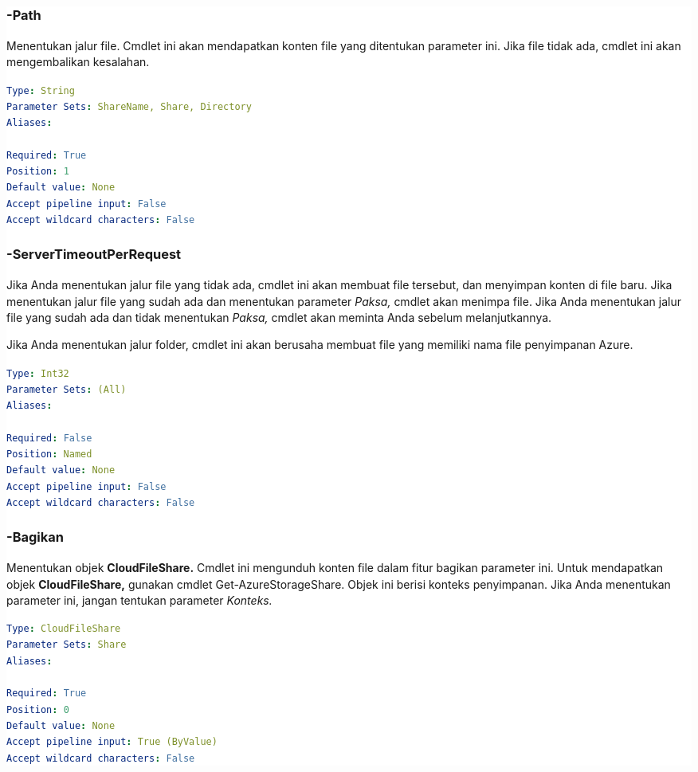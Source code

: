 ### -Path
Menentukan jalur file.
Cmdlet ini akan mendapatkan konten file yang ditentukan parameter ini.
Jika file tidak ada, cmdlet ini akan mengembalikan kesalahan.

```yaml
Type: String
Parameter Sets: ShareName, Share, Directory
Aliases: 

Required: True
Position: 1
Default value: None
Accept pipeline input: False
Accept wildcard characters: False
```

### -ServerTimeoutPerRequest
Jika Anda menentukan jalur file yang tidak ada, cmdlet ini akan membuat file tersebut, dan menyimpan konten di file baru.
Jika menentukan jalur file yang sudah ada dan menentukan parameter *Paksa,* cmdlet akan menimpa file.
Jika Anda menentukan jalur file yang sudah ada dan tidak menentukan *Paksa,* cmdlet akan meminta Anda sebelum melanjutkannya.

Jika Anda menentukan jalur folder, cmdlet ini akan berusaha membuat file yang memiliki nama file penyimpanan Azure.

```yaml
Type: Int32
Parameter Sets: (All)
Aliases: 

Required: False
Position: Named
Default value: None
Accept pipeline input: False
Accept wildcard characters: False
```

### -Bagikan
Menentukan objek **CloudFileShare.**
Cmdlet ini mengunduh konten file dalam fitur bagikan parameter ini.
Untuk mendapatkan objek **CloudFileShare,** gunakan cmdlet Get-AzureStorageShare.
Objek ini berisi konteks penyimpanan.
Jika Anda menentukan parameter ini, jangan tentukan parameter *Konteks.*

```yaml
Type: CloudFileShare
Parameter Sets: Share
Aliases: 

Required: True
Position: 0
Default value: None
Accept pipeline input: True (ByValue)
Accept wildcard characters: False
```
